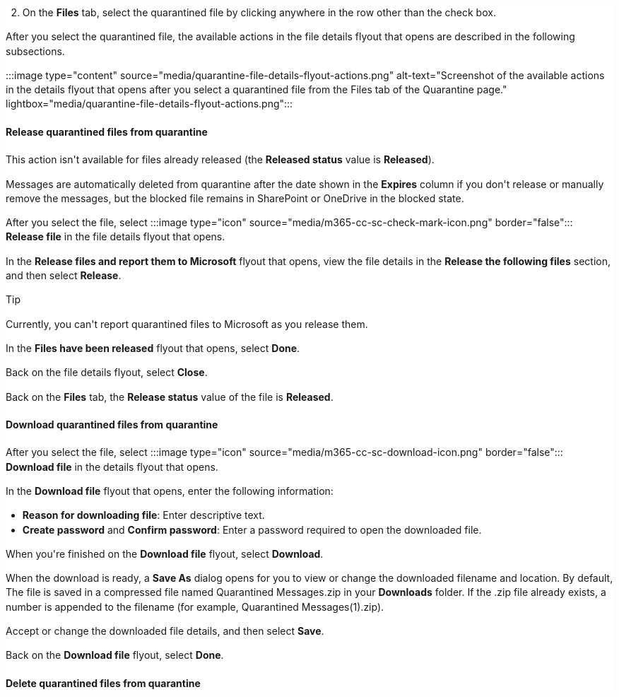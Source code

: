 2. On the **Files** tab, select the quarantined file by clicking anywhere in the row other than the check box.

After you select the quarantined file, the available actions in the file details flyout that opens are described in the following subsections.

:::image type="content" source="media/quarantine-file-details-flyout-actions.png" alt-text="Screenshot of the available actions in the details flyout that opens after you select a quarantined file from the Files tab of the Quarantine page." lightbox="media/quarantine-file-details-flyout-actions.png":::

#### Release quarantined files from quarantine

This action isn't available for files already released (the **Released status** value is **Released**).

Messages are automatically deleted from quarantine after the date shown in the **Expires** column if you don't release or manually remove the messages, but the blocked file remains in SharePoint or OneDrive in the blocked state.

After you select the file, select :::image type="icon" source="media/m365-cc-sc-check-mark-icon.png" border="false"::: **Release file** in the file details flyout that opens.

In the **Release files and report them to Microsoft** flyout that opens, view the file details in the **Release the following files** section, and then select **Release**.

> [!TIP]
> Currently, you can't report quarantined files to Microsoft as you release them.

In the **Files have been released** flyout that opens, select **Done**.

Back on the file details flyout, select **Close**.

Back on the **Files** tab, the **Release status** value of the file is **Released**.

#### Download quarantined files from quarantine

After you select the file, select :::image type="icon" source="media/m365-cc-sc-download-icon.png" border="false"::: **Download file** in the details flyout that opens.

In the **Download file** flyout that opens, enter the following information:

- **Reason for downloading file**: Enter descriptive text.
- **Create password** and **Confirm password**: Enter a password required to open the downloaded file.

When you're finished on the **Download file** flyout, select **Download**.

When the download is ready, a **Save As** dialog opens for you to view or change the downloaded filename and location. By default, The file is saved in a compressed file named Quarantined Messages.zip in your **Downloads** folder. If the .zip file already exists, a number is appended to the filename (for example, Quarantined Messages(1).zip).

Accept or change the downloaded file details, and then select **Save**.

Back on the **Download file** flyout, select **Done**.

#### Delete quarantined files from quarantine
